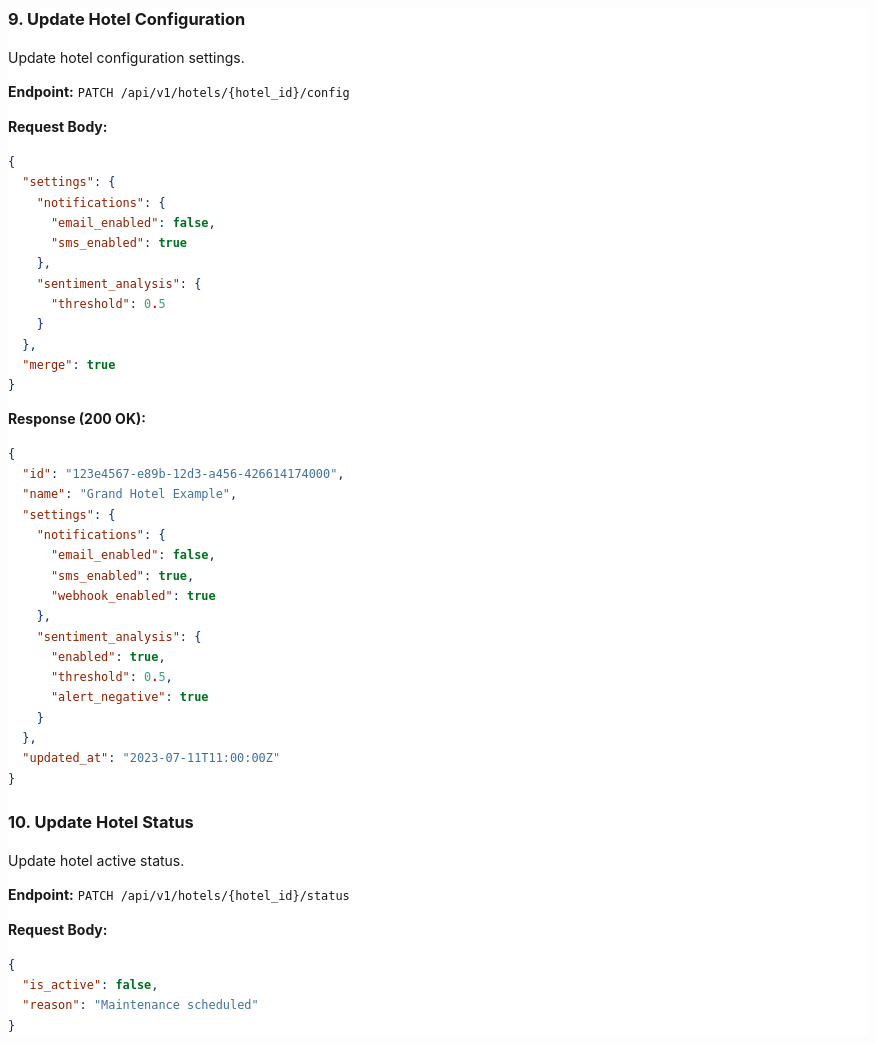 ### 9. Update Hotel Configuration

Update hotel configuration settings.

**Endpoint:** `PATCH /api/v1/hotels/{hotel_id}/config`

**Request Body:**
```json
{
  "settings": {
    "notifications": {
      "email_enabled": false,
      "sms_enabled": true
    },
    "sentiment_analysis": {
      "threshold": 0.5
    }
  },
  "merge": true
}
```

**Response (200 OK):**
```json
{
  "id": "123e4567-e89b-12d3-a456-426614174000",
  "name": "Grand Hotel Example",
  "settings": {
    "notifications": {
      "email_enabled": false,
      "sms_enabled": true,
      "webhook_enabled": true
    },
    "sentiment_analysis": {
      "enabled": true,
      "threshold": 0.5,
      "alert_negative": true
    }
  },
  "updated_at": "2023-07-11T11:00:00Z"
}
```

### 10. Update Hotel Status

Update hotel active status.

**Endpoint:** `PATCH /api/v1/hotels/{hotel_id}/status`

**Request Body:**
```json
{
  "is_active": false,
  "reason": "Maintenance scheduled"
}
```
